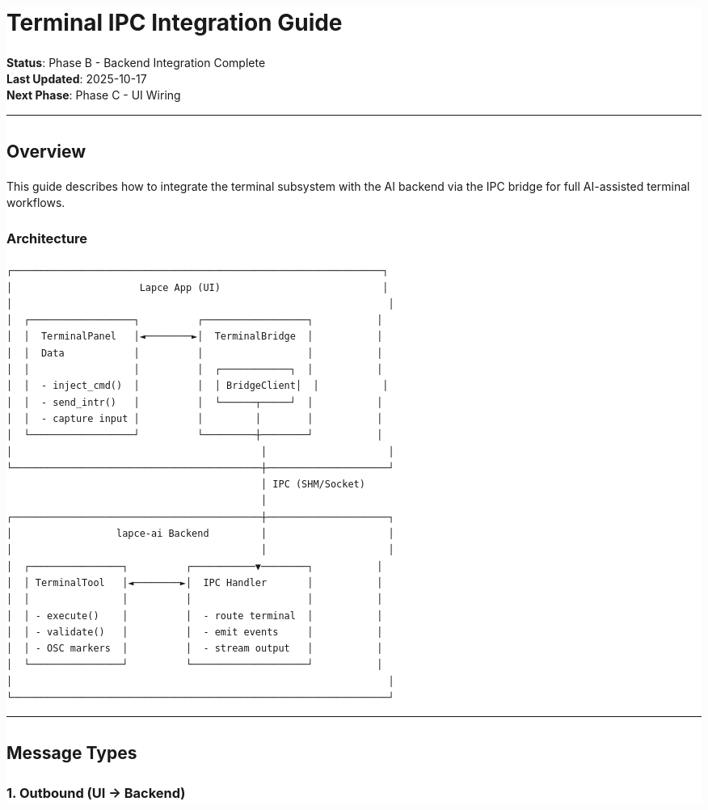 # Terminal IPC Integration Guide

**Status**: Phase B - Backend Integration Complete  
**Last Updated**: 2025-10-17  
**Next Phase**: Phase C - UI Wiring

---

## Overview

This guide describes how to integrate the terminal subsystem with the AI backend via the IPC bridge for full AI-assisted terminal workflows.

### Architecture

```
┌────────────────────────────────────────────────────────────────┐
│                      Lapce App (UI)                            │
│                                                                 │
│  ┌──────────────────┐          ┌──────────────────┐           │
│  │  TerminalPanel   │◄────────►│  TerminalBridge  │           │
│  │  Data            │          │                  │           │
│  │                  │          │  ┌────────────┐  │           │
│  │  - inject_cmd()  │          │  │ BridgeClient│  │           │
│  │  - send_intr()   │          │  └──────┬─────┘  │           │
│  │  - capture input │          │         │        │           │
│  └──────────────────┘          └─────────┼────────┘           │
│                                           │                     │
└───────────────────────────────────────────┼─────────────────────┘
                                            │ IPC (SHM/Socket)
                                            │
┌───────────────────────────────────────────┼─────────────────────┐
│                  lapce-ai Backend         │                     │
│                                           │                     │
│  ┌────────────────┐          ┌───────────▼────────┐           │
│  │ TerminalTool   │◄────────►│  IPC Handler       │           │
│  │                │          │                    │           │
│  │ - execute()    │          │  - route terminal  │           │
│  │ - validate()   │          │  - emit events     │           │
│  │ - OSC markers  │          │  - stream output   │           │
│  └────────────────┘          └────────────────────┘           │
│                                                                 │
└─────────────────────────────────────────────────────────────────┘
```

---

## Message Types

### 1. Outbound (UI → Backend)
